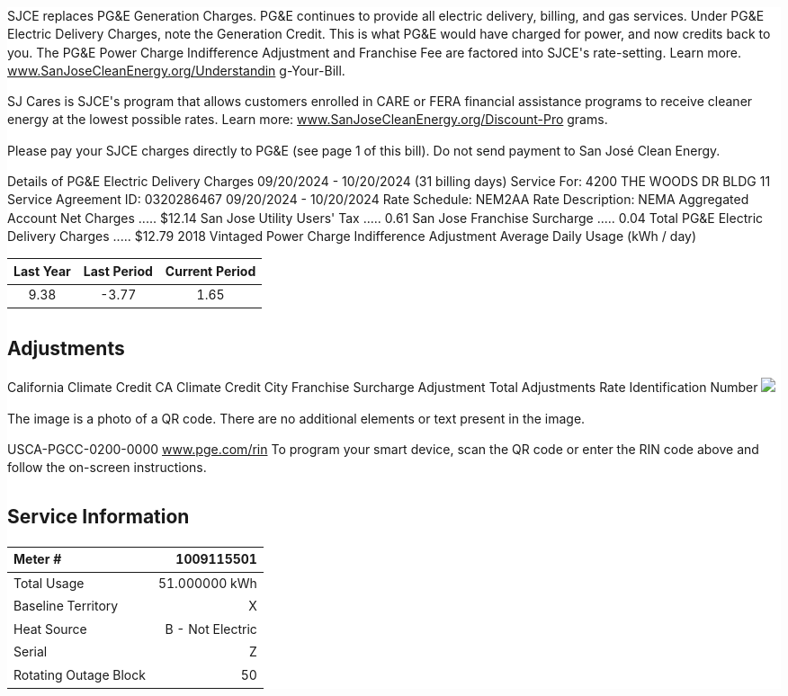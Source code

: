 SJCE replaces PG\&E Generation Charges. PG\&E continues to provide all electric delivery, billing, and gas services. Under PG\&E Electric Delivery Charges, note the Generation Credit. This is what PG\&E would have charged for power, and now credits back to you. The PG\&E Power Charge Indifference Adjustment and Franchise Fee are factored into SJCE's rate-setting. Learn more.
www.SanJoseCleanEnergy.org/Understandin g-Your-Bill.

SJ Cares is SJCE's program that allows customers enrolled in CARE or FERA financial assistance programs to receive cleaner energy at the lowest possible rates. Learn more: www.SanJoseCleanEnergy.org/Discount-Pro grams.

Please pay your SJCE charges directly to PG\&E (see page 1 of this bill). Do not send payment to San José Clean Energy.

Details of PG\&E Electric Delivery Charges
09/20/2024 - 10/20/2024 (31 billing days)
Service For: 4200 THE WOODS DR BLDG 11
Service Agreement ID: 0320286467
09/20/2024 - 10/20/2024
Rate Schedule: NEM2AA
Rate Description: NEMA Aggregated Account
Net Charges ..... $\$ 12.14$
San Jose Utility Users' Tax ..... 0.61
San Jose Franchise Surcharge ..... 0.04
Total PG\&E Electric Delivery Charges ..... \$12.79
2018 Vintaged Power Charge Indifference Adjustment
Average Daily Usage (kWh / day)

| Last Year | Last Period | Current Period |
| :--: | :--: | :--: |
| 9.38 | -3.77 | 1.65 |

## Adjustments

California Climate Credit
CA Climate Credit City Franchise Surcharge Adjustment
Total Adjustments
Rate Identification Number
![](images/img-13.jpeg)

The image is a photo of a QR code. There are no additional elements or text present in the image.

USCA-PGCC-0200-0000
www.pge.com/rin
To program your smart device, scan the QR code or enter the RIN code above and follow the on-screen instructions.

## Service Information

| Meter \# | 1009115501 |
| :-- | --: |
| Total Usage | 51.000000 kWh |
| Baseline Territory | X |
| Heat Source | B - Not Electric |
| Serial | Z |
| Rotating Outage Block | 50 |
